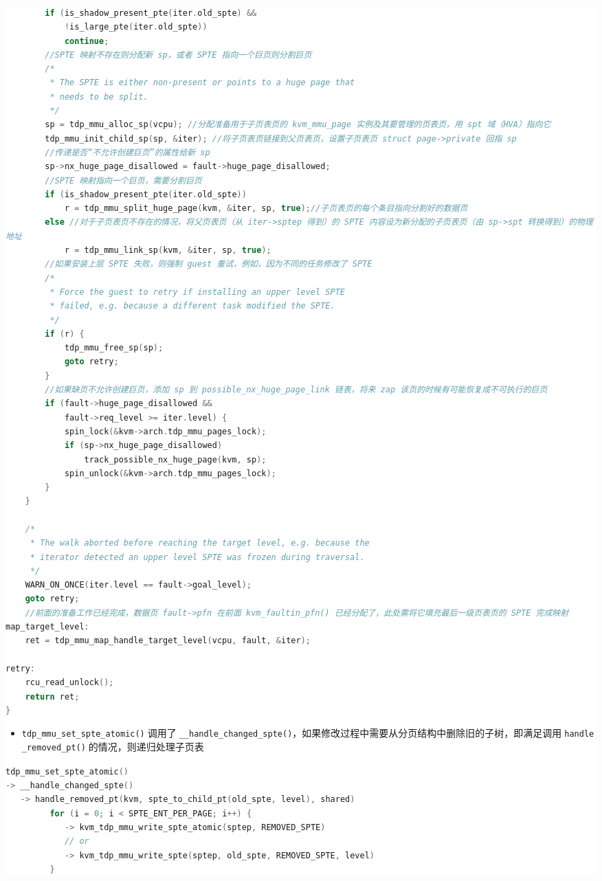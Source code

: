 ```cpp
		if (is_shadow_present_pte(iter.old_spte) &&
		    !is_large_pte(iter.old_spte))
			continue;
		//SPTE 映射不存在则分配新 sp，或者 SPTE 指向一个巨页则分割巨页
		/*
		 * The SPTE is either non-present or points to a huge page that
		 * needs to be split.
		 */
		sp = tdp_mmu_alloc_sp(vcpu); //分配准备用于子页表页的 kvm_mmu_page 实例及其要管理的页表页，用 spt 域（HVA）指向它
		tdp_mmu_init_child_sp(sp, &iter); //将子页表页链接到父页表页，设置子页表页 struct page->private 回指 sp
		//传递是否“不允许创建巨页”的属性给新 sp
		sp->nx_huge_page_disallowed = fault->huge_page_disallowed;
		//SPTE 映射指向一个巨页，需要分割巨页
		if (is_shadow_present_pte(iter.old_spte))
			r = tdp_mmu_split_huge_page(kvm, &iter, sp, true);//子页表页的每个条目指向分割好的数据页
		else //对于子页表页不存在的情况，将父页表页（从 iter->sptep 得到）的 SPTE 内容设为新分配的子页表页（由 sp->spt 转换得到）的物理地址
			r = tdp_mmu_link_sp(kvm, &iter, sp, true);
		//如果安装上层 SPTE 失败，则强制 guest 重试，例如，因为不同的任务修改了 SPTE
		/*
		 * Force the guest to retry if installing an upper level SPTE
		 * failed, e.g. because a different task modified the SPTE.
		 */
		if (r) {
			tdp_mmu_free_sp(sp);
			goto retry;
		}
		//如果缺页不允许创建巨页，添加 sp 到 possible_nx_huge_page_link 链表，将来 zap 该页的时候有可能恢复成不可执行的巨页
		if (fault->huge_page_disallowed &&
		    fault->req_level >= iter.level) {
			spin_lock(&kvm->arch.tdp_mmu_pages_lock);
			if (sp->nx_huge_page_disallowed)
				track_possible_nx_huge_page(kvm, sp);
			spin_unlock(&kvm->arch.tdp_mmu_pages_lock);
		}
	}

	/*
	 * The walk aborted before reaching the target level, e.g. because the
	 * iterator detected an upper level SPTE was frozen during traversal.
	 */
	WARN_ON_ONCE(iter.level == fault->goal_level);
	goto retry;
	//前面的准备工作已经完成，数据页 fault->pfn 在前面 kvm_faultin_pfn() 已经分配了，此处需将它填充最后一级页表页的 SPTE 完成映射
map_target_level:
	ret = tdp_mmu_map_handle_target_level(vcpu, fault, &iter);

retry:
	rcu_read_unlock();
	return ret;
}
```
* `tdp_mmu_set_spte_atomic()` 调用了 `__handle_changed_spte()`，如果修改过程中需要从分页结构中删除旧的子树，即满足调用 `handle_removed_pt()` 的情况，则递归处理子页表
```cpp
tdp_mmu_set_spte_atomic()
-> __handle_changed_spte()
   -> handle_removed_pt(kvm, spte_to_child_pt(old_spte, level), shared)
         for (i = 0; i < SPTE_ENT_PER_PAGE; i++) {
            -> kvm_tdp_mmu_write_spte_atomic(sptep, REMOVED_SPTE)
            // or
            -> kvm_tdp_mmu_write_spte(sptep, old_spte, REMOVED_SPTE, level)
         }
```